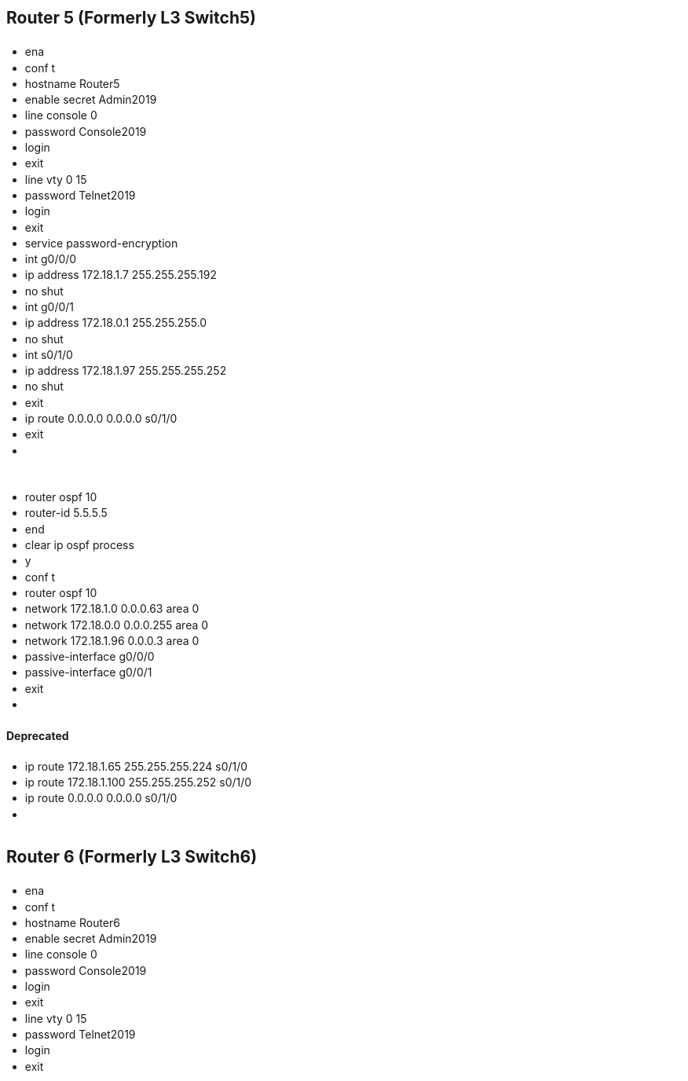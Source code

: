 ## Router 5 (Formerly L3 Switch5)
- ena
- conf t
- hostname Router5
- enable secret Admin2019
- line console 0
- password Console2019
- login
- exit
- line vty 0 15
- password Telnet2019
- login
- exit
- service password-encryption
- int g0/0/0
- ip address 172.18.1.7 255.255.255.192
- no shut
- int g0/0/1
- ip address 172.18.0.1 255.255.255.0
- no shut
- int s0/1/0
- ip address 172.18.1.97 255.255.255.252
- no shut
- exit
- ip route 0.0.0.0 0.0.0.0 s0/1/0
- exit
- 
#
- router ospf 10
- router-id 5.5.5.5
- end
- clear ip ospf process
- y
- conf t
- router ospf 10
- network 172.18.1.0 0.0.0.63 area 0
- network 172.18.0.0 0.0.0.255 area 0
- network 172.18.1.96 0.0.0.3 area 0
- passive-interface g0/0/0
- passive-interface g0/0/1
- exit
- 
#### Deprecated
- ip route 172.18.1.65 255.255.255.224 s0/1/0
- ip route 172.18.1.100 255.255.255.252 s0/1/0
- ip route 0.0.0.0 0.0.0.0 s0/1/0
- 

## Router 6 (Formerly L3 Switch6)
- ena
- conf t
- hostname Router6
- enable secret Admin2019
- line console 0
- password Console2019
- login
- exit
- line vty 0 15
- password Telnet2019
- login
- exit
